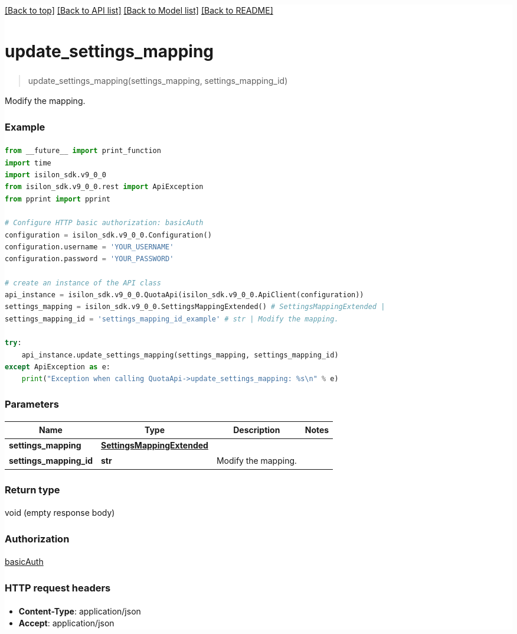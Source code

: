 [[Back to top]](#) [[Back to API list]](../README.md#documentation-for-api-endpoints) [[Back to Model list]](../README.md#documentation-for-models) [[Back to README]](../README.md)

# **update_settings_mapping**
> update_settings_mapping(settings_mapping, settings_mapping_id)



Modify the mapping.

### Example
```python
from __future__ import print_function
import time
import isilon_sdk.v9_0_0
from isilon_sdk.v9_0_0.rest import ApiException
from pprint import pprint

# Configure HTTP basic authorization: basicAuth
configuration = isilon_sdk.v9_0_0.Configuration()
configuration.username = 'YOUR_USERNAME'
configuration.password = 'YOUR_PASSWORD'

# create an instance of the API class
api_instance = isilon_sdk.v9_0_0.QuotaApi(isilon_sdk.v9_0_0.ApiClient(configuration))
settings_mapping = isilon_sdk.v9_0_0.SettingsMappingExtended() # SettingsMappingExtended | 
settings_mapping_id = 'settings_mapping_id_example' # str | Modify the mapping.

try:
    api_instance.update_settings_mapping(settings_mapping, settings_mapping_id)
except ApiException as e:
    print("Exception when calling QuotaApi->update_settings_mapping: %s\n" % e)
```

### Parameters

Name | Type | Description  | Notes
------------- | ------------- | ------------- | -------------
 **settings_mapping** | [**SettingsMappingExtended**](SettingsMappingExtended.md)|  | 
 **settings_mapping_id** | **str**| Modify the mapping. | 

### Return type

void (empty response body)

### Authorization

[basicAuth](../README.md#basicAuth)

### HTTP request headers

 - **Content-Type**: application/json
 - **Accept**: application/json
